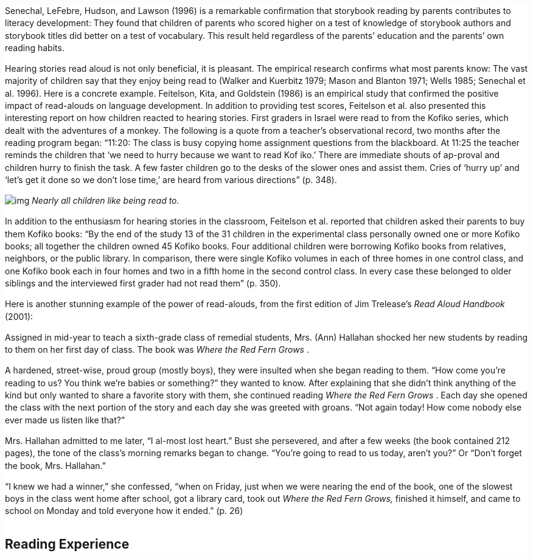 Senechal, LeFebre, Hudson, and Lawson (1996) is a remarkable confirmation that storybook reading by parents contributes to literacy development: They found that children of parents who scored higher on a test of knowledge of storybook authors and storybook titles did better on a test of vocabulary. This result held regardless of the parents’ education and the parents’ own reading habits.

Hearing stories read aloud is not only beneficial, it is pleasant. The empirical research confirms what most parents know: The vast majority of children say that they enjoy being read to (Walker and Kuerbitz 1979; Mason and Blanton 1971; Wells 1985; Senechal et al. 1996). Here is a concrete example. Feitelson, Kita, and Goldstein (1986) is an empirical study that confirmed the positive impact of read-alouds on language development. In addition to providing test scores, Feitelson et al. also presented this interesting report on how children reacted to hearing stories. First graders in Israel were read to from the Kofiko series, which dealt with the adventures of a monkey. The following is a quote from a teacher’s observational record, two months after the reading program began: “11:20: The class is busy copying home assignment questions from the blackboard. At 11:25 the teacher reminds the children that ‘we need to hurry because we want to read Kof iko.’ There are immediate shouts of ap-proval and children hurry to finish the task. A few faster children go to the desks of the slower ones and assist them. Cries of ‘hurry up’ and ‘let’s get it done so we don’t lose time,’ are heard from various directions” (p. 348).

![img](http://localhost:8000/b62cb1dd-9098-4a21-b8e1-bea52947b2e4/OEBPS/Image00003.jpg) *Nearly all children like being read to.*

In addition to the enthusiasm for hearing stories in the classroom, Feitelson et al. reported that children asked their parents to buy them Kofiko books: “By the end of the study 13 of the 31 children in the experimental class personally owned one or more Kofiko books; all together the children owned 45 Kofiko books. Four additional children were borrowing Kofiko books from relatives, neighbors, or the public library. In comparison, there were single Kofiko volumes in each of three homes in one control class, and one Kofiko book each in four homes and two in a fifth home in the second control class. In every case these belonged to older siblings and the interviewed first grader had not read them” (p. 350).

Here is another stunning example of the power of read-alouds, from the first edition of Jim Trelease’s *Read Aloud Handbook* (2001):

Assigned in mid-year to teach a sixth-grade class of remedial students, Mrs. (Ann) Hallahan shocked her new students by reading to them on her first day of class. The book was *Where the Red Fern Grows* .

A hardened, street-wise, proud group (mostly boys), they were insulted when she began reading to them. “How come you’re reading to us? You think we’re babies or something?” they wanted to know. After explaining that she didn’t think anything of the kind but only wanted to share a favorite story with them, she continued reading *Where the Red Fern Grows* . Each day she opened the class with the next portion of the story and each day she was greeted with groans. “Not again today! How come nobody else ever made us listen like that?”

Mrs. Hallahan admitted to me later, “I al-most lost heart.” Bust she persevered, and after a few weeks (the book contained 212 pages), the tone of the class’s morning remarks began to change. “You’re going to read to us today, aren’t you?” Or “Don’t forget the book, Mrs. Hallahan.”

“I knew we had a winner,” she confessed, “when on Friday, just when we were nearing the end of the book, one of the slowest boys in the class went home after school, got a library card, took out *Where the Red Fern Grows,* finished it himself, and came to school on Monday and told everyone how it ended.” (p. 26)

## **Reading Experience**
